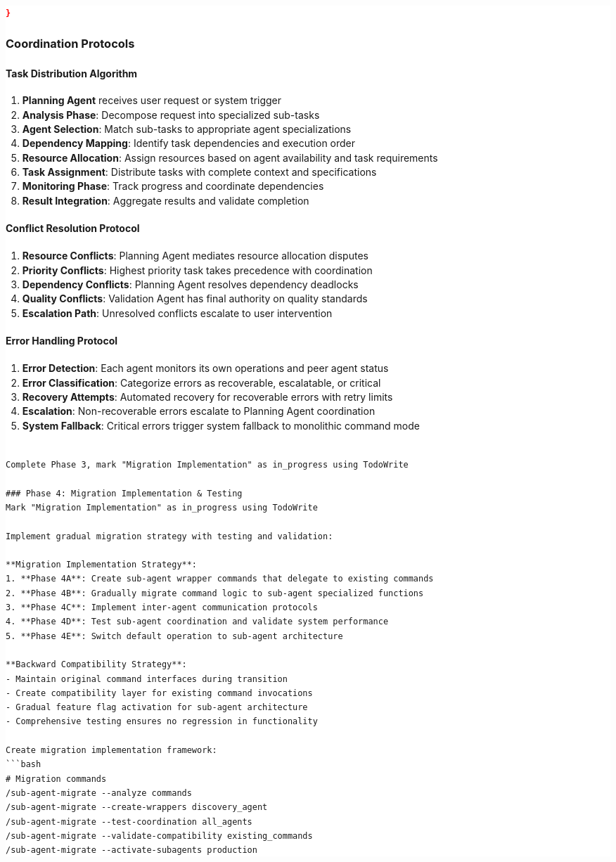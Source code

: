 ```json
}
```

### Coordination Protocols

#### Task Distribution Algorithm
1. **Planning Agent** receives user request or system trigger
2. **Analysis Phase**: Decompose request into specialized sub-tasks
3. **Agent Selection**: Match sub-tasks to appropriate agent specializations
4. **Dependency Mapping**: Identify task dependencies and execution order
5. **Resource Allocation**: Assign resources based on agent availability and task requirements
6. **Task Assignment**: Distribute tasks with complete context and specifications
7. **Monitoring Phase**: Track progress and coordinate dependencies
8. **Result Integration**: Aggregate results and validate completion

#### Conflict Resolution Protocol
1. **Resource Conflicts**: Planning Agent mediates resource allocation disputes
2. **Priority Conflicts**: Highest priority task takes precedence with coordination
3. **Dependency Conflicts**: Planning Agent resolves dependency deadlocks
4. **Quality Conflicts**: Validation Agent has final authority on quality standards
5. **Escalation Path**: Unresolved conflicts escalate to user intervention

#### Error Handling Protocol
1. **Error Detection**: Each agent monitors its own operations and peer agent status
2. **Error Classification**: Categorize errors as recoverable, escalatable, or critical
3. **Recovery Attempts**: Automated recovery for recoverable errors with retry limits
4. **Escalation**: Non-recoverable errors escalate to Planning Agent coordination
5. **System Fallback**: Critical errors trigger system fallback to monolithic command mode
```

Complete Phase 3, mark "Migration Implementation" as in_progress using TodoWrite

### Phase 4: Migration Implementation & Testing
Mark "Migration Implementation" as in_progress using TodoWrite

Implement gradual migration strategy with testing and validation:

**Migration Implementation Strategy**:
1. **Phase 4A**: Create sub-agent wrapper commands that delegate to existing commands
2. **Phase 4B**: Gradually migrate command logic to sub-agent specialized functions
3. **Phase 4C**: Implement inter-agent communication protocols
4. **Phase 4D**: Test sub-agent coordination and validate system performance
5. **Phase 4E**: Switch default operation to sub-agent architecture

**Backward Compatibility Strategy**:
- Maintain original command interfaces during transition
- Create compatibility layer for existing command invocations
- Gradual feature flag activation for sub-agent architecture
- Comprehensive testing ensures no regression in functionality

Create migration implementation framework:
```bash
# Migration commands
/sub-agent-migrate --analyze commands
/sub-agent-migrate --create-wrappers discovery_agent
/sub-agent-migrate --test-coordination all_agents  
/sub-agent-migrate --validate-compatibility existing_commands
/sub-agent-migrate --activate-subagents production
```
